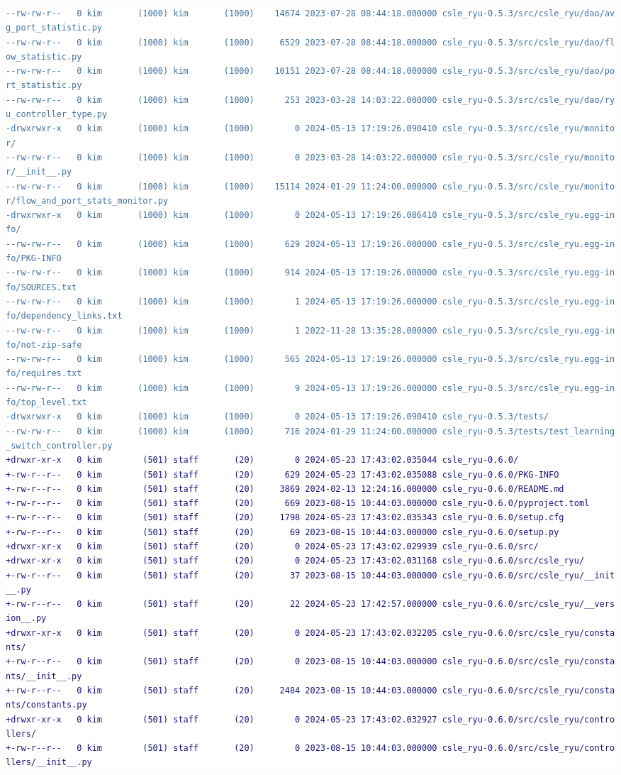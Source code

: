 ```diff
--rw-rw-r--   0 kim       (1000) kim       (1000)    14674 2023-07-28 08:44:18.000000 csle_ryu-0.5.3/src/csle_ryu/dao/avg_port_statistic.py
--rw-rw-r--   0 kim       (1000) kim       (1000)     6529 2023-07-28 08:44:18.000000 csle_ryu-0.5.3/src/csle_ryu/dao/flow_statistic.py
--rw-rw-r--   0 kim       (1000) kim       (1000)    10151 2023-07-28 08:44:18.000000 csle_ryu-0.5.3/src/csle_ryu/dao/port_statistic.py
--rw-rw-r--   0 kim       (1000) kim       (1000)      253 2023-03-28 14:03:22.000000 csle_ryu-0.5.3/src/csle_ryu/dao/ryu_controller_type.py
-drwxrwxr-x   0 kim       (1000) kim       (1000)        0 2024-05-13 17:19:26.090410 csle_ryu-0.5.3/src/csle_ryu/monitor/
--rw-rw-r--   0 kim       (1000) kim       (1000)        0 2023-03-28 14:03:22.000000 csle_ryu-0.5.3/src/csle_ryu/monitor/__init__.py
--rw-rw-r--   0 kim       (1000) kim       (1000)    15114 2024-01-29 11:24:00.000000 csle_ryu-0.5.3/src/csle_ryu/monitor/flow_and_port_stats_monitor.py
-drwxrwxr-x   0 kim       (1000) kim       (1000)        0 2024-05-13 17:19:26.086410 csle_ryu-0.5.3/src/csle_ryu.egg-info/
--rw-rw-r--   0 kim       (1000) kim       (1000)      629 2024-05-13 17:19:26.000000 csle_ryu-0.5.3/src/csle_ryu.egg-info/PKG-INFO
--rw-rw-r--   0 kim       (1000) kim       (1000)      914 2024-05-13 17:19:26.000000 csle_ryu-0.5.3/src/csle_ryu.egg-info/SOURCES.txt
--rw-rw-r--   0 kim       (1000) kim       (1000)        1 2024-05-13 17:19:26.000000 csle_ryu-0.5.3/src/csle_ryu.egg-info/dependency_links.txt
--rw-rw-r--   0 kim       (1000) kim       (1000)        1 2022-11-28 13:35:28.000000 csle_ryu-0.5.3/src/csle_ryu.egg-info/not-zip-safe
--rw-rw-r--   0 kim       (1000) kim       (1000)      565 2024-05-13 17:19:26.000000 csle_ryu-0.5.3/src/csle_ryu.egg-info/requires.txt
--rw-rw-r--   0 kim       (1000) kim       (1000)        9 2024-05-13 17:19:26.000000 csle_ryu-0.5.3/src/csle_ryu.egg-info/top_level.txt
-drwxrwxr-x   0 kim       (1000) kim       (1000)        0 2024-05-13 17:19:26.090410 csle_ryu-0.5.3/tests/
--rw-rw-r--   0 kim       (1000) kim       (1000)      716 2024-01-29 11:24:00.000000 csle_ryu-0.5.3/tests/test_learning_switch_controller.py
+drwxr-xr-x   0 kim        (501) staff       (20)        0 2024-05-23 17:43:02.035044 csle_ryu-0.6.0/
+-rw-r--r--   0 kim        (501) staff       (20)      629 2024-05-23 17:43:02.035088 csle_ryu-0.6.0/PKG-INFO
+-rw-r--r--   0 kim        (501) staff       (20)     3869 2024-02-13 12:24:16.000000 csle_ryu-0.6.0/README.md
+-rw-r--r--   0 kim        (501) staff       (20)      669 2023-08-15 10:44:03.000000 csle_ryu-0.6.0/pyproject.toml
+-rw-r--r--   0 kim        (501) staff       (20)     1798 2024-05-23 17:43:02.035343 csle_ryu-0.6.0/setup.cfg
+-rw-r--r--   0 kim        (501) staff       (20)       69 2023-08-15 10:44:03.000000 csle_ryu-0.6.0/setup.py
+drwxr-xr-x   0 kim        (501) staff       (20)        0 2024-05-23 17:43:02.029939 csle_ryu-0.6.0/src/
+drwxr-xr-x   0 kim        (501) staff       (20)        0 2024-05-23 17:43:02.031168 csle_ryu-0.6.0/src/csle_ryu/
+-rw-r--r--   0 kim        (501) staff       (20)       37 2023-08-15 10:44:03.000000 csle_ryu-0.6.0/src/csle_ryu/__init__.py
+-rw-r--r--   0 kim        (501) staff       (20)       22 2024-05-23 17:42:57.000000 csle_ryu-0.6.0/src/csle_ryu/__version__.py
+drwxr-xr-x   0 kim        (501) staff       (20)        0 2024-05-23 17:43:02.032205 csle_ryu-0.6.0/src/csle_ryu/constants/
+-rw-r--r--   0 kim        (501) staff       (20)        0 2023-08-15 10:44:03.000000 csle_ryu-0.6.0/src/csle_ryu/constants/__init__.py
+-rw-r--r--   0 kim        (501) staff       (20)     2484 2023-08-15 10:44:03.000000 csle_ryu-0.6.0/src/csle_ryu/constants/constants.py
+drwxr-xr-x   0 kim        (501) staff       (20)        0 2024-05-23 17:43:02.032927 csle_ryu-0.6.0/src/csle_ryu/controllers/
+-rw-r--r--   0 kim        (501) staff       (20)        0 2023-08-15 10:44:03.000000 csle_ryu-0.6.0/src/csle_ryu/controllers/__init__.py
```